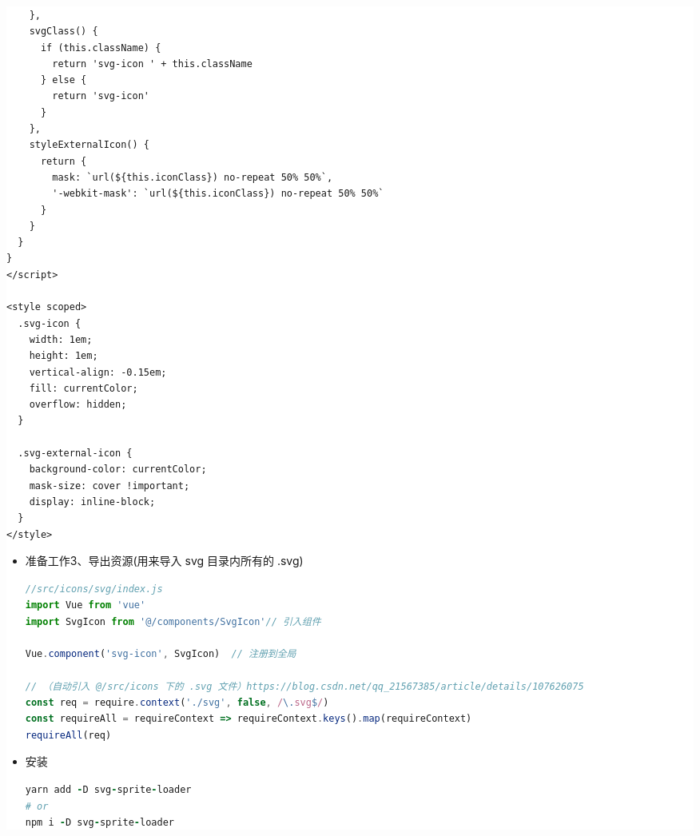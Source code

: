   ```vue
      },
      svgClass() {
        if (this.className) {
          return 'svg-icon ' + this.className
        } else {
          return 'svg-icon'
        }
      },
      styleExternalIcon() {
        return {
          mask: `url(${this.iconClass}) no-repeat 50% 50%`,
          '-webkit-mask': `url(${this.iconClass}) no-repeat 50% 50%`
        }
      }
    }
  }
  </script>

  <style scoped>
    .svg-icon {
      width: 1em;
      height: 1em;
      vertical-align: -0.15em;
      fill: currentColor;
      overflow: hidden;
    }

    .svg-external-icon {
      background-color: currentColor;
      mask-size: cover !important;
      display: inline-block;
    }
  </style>
  ```

- 准备工作3、导出资源(用来导入 svg 目录内所有的 .svg)
  ```js
  //src/icons/svg/index.js
  import Vue from 'vue'
  import SvgIcon from '@/components/SvgIcon'// 引入组件

  Vue.component('svg-icon', SvgIcon)  // 注册到全局

  // （自动引入 @/src/icons 下的 .svg 文件）https://blog.csdn.net/qq_21567385/article/details/107626075
  const req = require.context('./svg', false, /\.svg$/)
  const requireAll = requireContext => requireContext.keys().map(requireContext)
  requireAll(req)
  ```

- 安装
  ```ruby
  yarn add -D svg-sprite-loader
  # or
  npm i -D svg-sprite-loader
  ```
